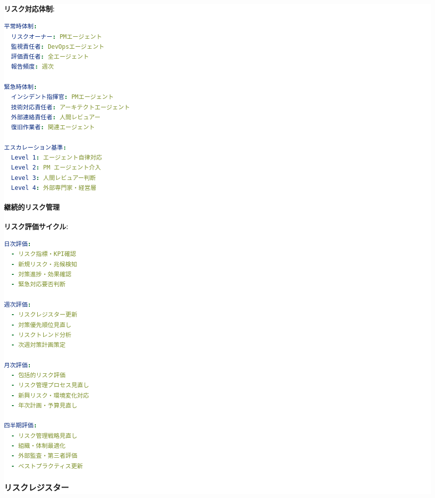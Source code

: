 **リスク対応体制**:

```yaml
平常時体制:
  リスクオーナー: PMエージェント
  監視責任者: DevOpsエージェント
  評価責任者: 全エージェント
  報告頻度: 週次

緊急時体制:
  インシデント指揮官: PMエージェント
  技術対応責任者: アーキテクトエージェント
  外部連絡責任者: 人間レビュアー
  復旧作業者: 関連エージェント

エスカレーション基準:
  Level 1: エージェント自律対応
  Level 2: PM エージェント介入
  Level 3: 人間レビュアー判断
  Level 4: 外部専門家・経営層
```

#### **継続的リスク管理**

**リスク評価サイクル**:

```yaml
日次評価:
  - リスク指標・KPI確認
  - 新規リスク・兆候検知
  - 対策進捗・効果確認
  - 緊急対応要否判断

週次評価:
  - リスクレジスター更新
  - 対策優先順位見直し
  - リスクトレンド分析
  - 次週対策計画策定

月次評価:
  - 包括的リスク評価
  - リスク管理プロセス見直し
  - 新興リスク・環境変化対応
  - 年次計画・予算見直し

四半期評価:
  - リスク管理戦略見直し
  - 組織・体制最適化
  - 外部監査・第三者評価
  - ベストプラクティス更新
```

### リスクレジスター
